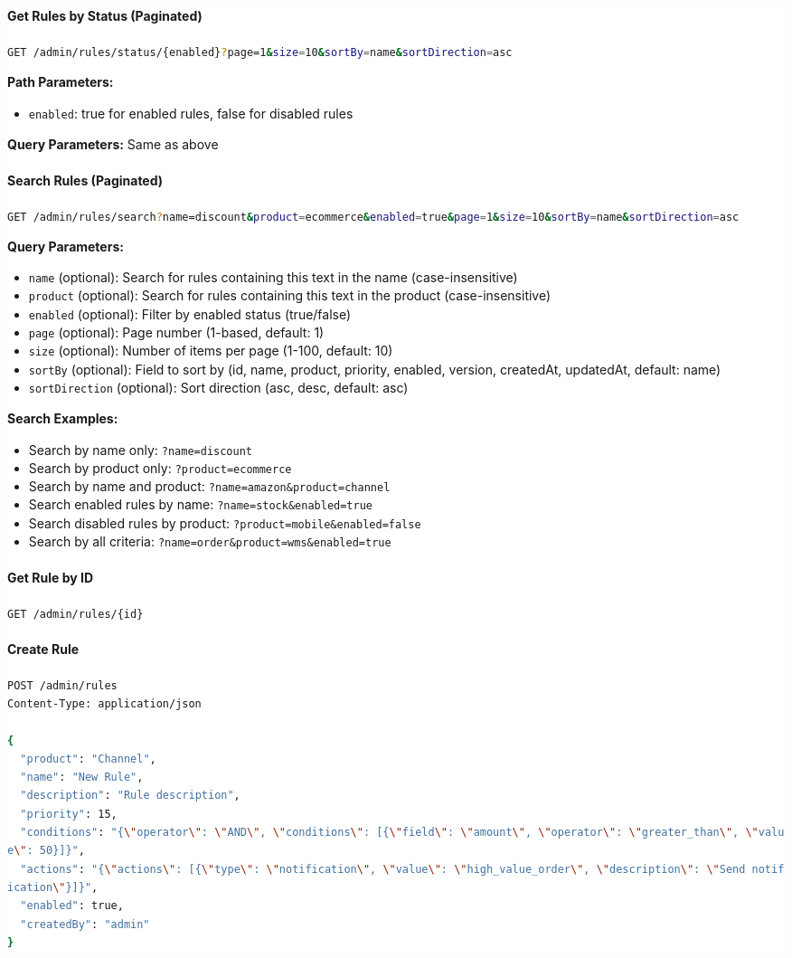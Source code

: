 #### Get Rules by Status (Paginated)
```bash
GET /admin/rules/status/{enabled}?page=1&size=10&sortBy=name&sortDirection=asc
```

**Path Parameters:**
- `enabled`: true for enabled rules, false for disabled rules

**Query Parameters:** Same as above

#### Search Rules (Paginated)
```bash
GET /admin/rules/search?name=discount&product=ecommerce&enabled=true&page=1&size=10&sortBy=name&sortDirection=asc
```

**Query Parameters:**
- `name` (optional): Search for rules containing this text in the name (case-insensitive)
- `product` (optional): Search for rules containing this text in the product (case-insensitive)
- `enabled` (optional): Filter by enabled status (true/false)
- `page` (optional): Page number (1-based, default: 1)
- `size` (optional): Number of items per page (1-100, default: 10)
- `sortBy` (optional): Field to sort by (id, name, product, priority, enabled, version, createdAt, updatedAt, default: name)
- `sortDirection` (optional): Sort direction (asc, desc, default: asc)

**Search Examples:**
- Search by name only: `?name=discount`
- Search by product only: `?product=ecommerce`
- Search by name and product: `?name=amazon&product=channel`
- Search enabled rules by name: `?name=stock&enabled=true`
- Search disabled rules by product: `?product=mobile&enabled=false`
- Search by all criteria: `?name=order&product=wms&enabled=true`

#### Get Rule by ID
```bash
GET /admin/rules/{id}
```

#### Create Rule
```bash
POST /admin/rules
Content-Type: application/json

{
  "product": "Channel",
  "name": "New Rule",
  "description": "Rule description",
  "priority": 15,
  "conditions": "{\"operator\": \"AND\", \"conditions\": [{\"field\": \"amount\", \"operator\": \"greater_than\", \"value\": 50}]}",
  "actions": "{\"actions\": [{\"type\": \"notification\", \"value\": \"high_value_order\", \"description\": \"Send notification\"}]}",
  "enabled": true,
  "createdBy": "admin"
}
```
